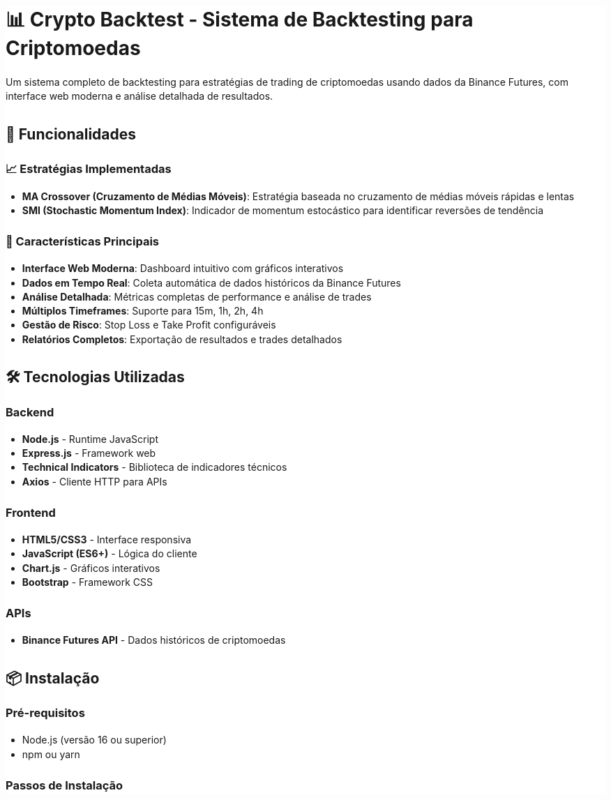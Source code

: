 # 📊 Crypto Backtest - Sistema de Backtesting para Criptomoedas

Um sistema completo de backtesting para estratégias de trading de criptomoedas usando dados da Binance Futures, com interface web moderna e análise detalhada de resultados.

## 🚀 Funcionalidades

### 📈 Estratégias Implementadas
- **MA Crossover (Cruzamento de Médias Móveis)**: Estratégia baseada no cruzamento de médias móveis rápidas e lentas
- **SMI (Stochastic Momentum Index)**: Indicador de momentum estocástico para identificar reversões de tendência

### 🎯 Características Principais
- **Interface Web Moderna**: Dashboard intuitivo com gráficos interativos
- **Dados em Tempo Real**: Coleta automática de dados históricos da Binance Futures
- **Análise Detalhada**: Métricas completas de performance e análise de trades
- **Múltiplos Timeframes**: Suporte para 15m, 1h, 2h, 4h
- **Gestão de Risco**: Stop Loss e Take Profit configuráveis
- **Relatórios Completos**: Exportação de resultados e trades detalhados

## 🛠️ Tecnologias Utilizadas

### Backend
- **Node.js** - Runtime JavaScript
- **Express.js** - Framework web
- **Technical Indicators** - Biblioteca de indicadores técnicos
- **Axios** - Cliente HTTP para APIs

### Frontend
- **HTML5/CSS3** - Interface responsiva
- **JavaScript (ES6+)** - Lógica do cliente
- **Chart.js** - Gráficos interativos
- **Bootstrap** - Framework CSS

### APIs
- **Binance Futures API** - Dados históricos de criptomoedas

## 📦 Instalação

### Pré-requisitos
- Node.js (versão 16 ou superior)
- npm ou yarn

### Passos de Instalação
